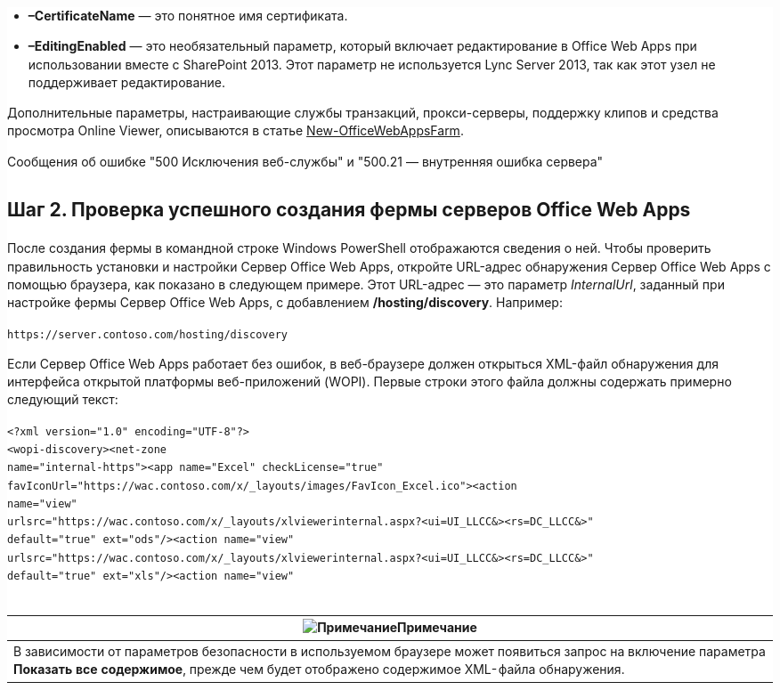  - **–CertificateName** — это понятное имя сертификата.

  - **–EditingEnabled** — это необязательный параметр, который включает редактирование в Office Web Apps при использовании вместе с SharePoint 2013. Этот параметр не используется Lync Server 2013, так как этот узел не поддерживает редактирование.

Дополнительные параметры, настраивающие службы транзакций, прокси-серверы, поддержку клипов и средства просмотра Online Viewer, описываются в статье [New-OfficeWebAppsFarm](https://docs.microsoft.com/en-us/powershell/module/officewebapps/new-officewebappsfarm?view=officewebapps-ps).

Сообщения об ошибке "500 Исключения веб-службы" и "500.21 — внутренняя ошибка сервера"

## Шаг 2. Проверка успешного создания фермы серверов Office Web Apps

После создания фермы в командной строке Windows PowerShell отображаются сведения о ней. Чтобы проверить правильность установки и настройки Сервер Office Web Apps, откройте URL-адрес обнаружения Сервер Office Web Apps с помощью браузера, как показано в следующем примере. Этот URL-адрес — это параметр *InternalUrl*, заданный при настройке фермы Сервер Office Web Apps, с добавлением **/hosting/discovery**. Например:

    https://server.contoso.com/hosting/discovery

Если Сервер Office Web Apps работает без ошибок, в веб-браузере должен открыться XML-файл обнаружения для интерфейса открытой платформы веб-приложений (WOPI). Первые строки этого файла должны содержать примерно следующий текст:

``` 
<?xml version="1.0" encoding="UTF-8"?>
<wopi-discovery><net-zone 
name="internal-https"><app name="Excel" checkLicense="true" 
favIconUrl="https://wac.contoso.com/x/_layouts/images/FavIcon_Excel.ico"><action 
name="view" 
urlsrc="https://wac.contoso.com/x/_layouts/xlviewerinternal.aspx?<ui=UI_LLCC&><rs=DC_LLCC&>" 
default="true" ext="ods"/><action name="view" 
urlsrc="https://wac.contoso.com/x/_layouts/xlviewerinternal.aspx?<ui=UI_LLCC&><rs=DC_LLCC&>" 
default="true" ext="xls"/><action name="view"
 
```

<table>
<thead>
<tr class="header">
<th><img src="images/JJ219451.note(Office.15).gif" title="Примечание" alt="Примечание" /><strong>Примечание</strong></th>
</tr>
</thead>
<tbody>
<tr class="odd">
<td>В зависимости от параметров безопасности в используемом браузере может появиться запрос на включение параметра <strong>Показать все содержимое</strong>, прежде чем будет отображено содержимое XML-файла обнаружения.</td>
</tr>
</tbody>
</table>
